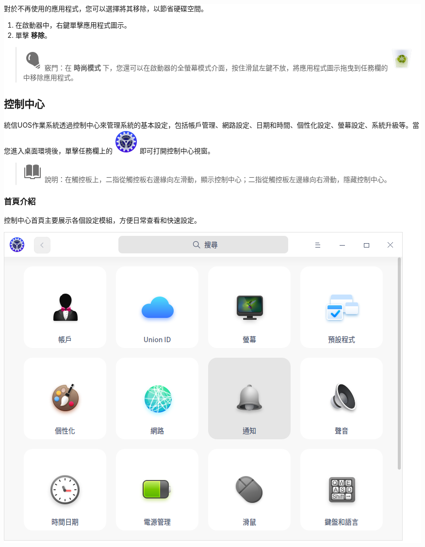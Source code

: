 對於不再使用的應用程式，您可以選擇將其移除，以節省硬碟空間。

1. 在啟動器中，右鍵單擊應用程式圖示。
2. 單擊 **移除**。

>![tips](../common/tips.svg) 竅門：在 **時尚模式** 下，您還可以在啟動器的全螢幕模式介面，按住滑鼠左鍵不放，將應用程式圖示拖曳到任務欄的 ![trash](../common/trash_icon.svg) 中移除應用程式。

## 控制中心

統信UOS作業系統透過控制中心來管理系統的基本設定，包括帳戶管理、網路設定、日期和時間、個性化設定、螢幕設定、系統升級等。當您進入桌面環境後，單擊任務欄上的 ![controlcenter](../common/controlcenter.svg) 即可打開控制中心視窗。

>![notes](../common/notes.svg) 說明：在觸控板上，二指從觸控板右邊緣向左滑動，顯示控制中心；二指從觸控板左邊緣向右滑動，隱藏控制中心。

### 首頁介紹

控制中心首頁主要展示各個設定模組，方便日常查看和快速設定。

![2|dcchomepage](fig/p_dcc.png)
